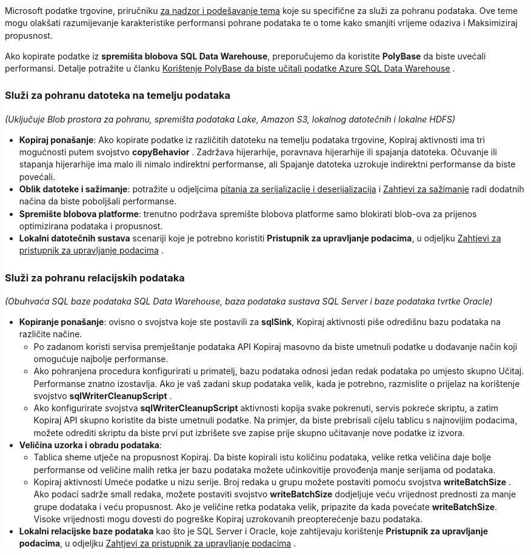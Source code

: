 Microsoft podatke trgovine, priručniku [za nadzor i podešavanje tema](#performance-reference) koje su specifične za služi za pohranu podataka. Ove teme mogu olakšati razumijevanje karakteristike performansi pohrane podataka te o tome kako smanjiti vrijeme odaziva i Maksimiziraj propusnost.

Ako kopirate podatke iz **spremišta blobova** **SQL Data Warehouse**, preporučujemo da koristite **PolyBase** da biste uvećali performansi. Detalje potražite u članku [Korištenje PolyBase da biste učitali podatke Azure SQL Data Warehouse](data-factory-azure-sql-data-warehouse-connector.md###use-polybase-to-load-data-into-azure-sql-data-warehouse) .


### <a name="file-based-data-stores"></a>Služi za pohranu datoteka na temelju podataka
*(Uključuje Blob prostora za pohranu, spremišta podataka Lake, Amazon S3, lokalnog datotečnih i lokalne HDFS)*

- **Kopiraj ponašanje**: Ako kopirate podatke iz različitih datoteku na temelju podataka trgovine, Kopiraj aktivnosti ima tri mogućnosti putem svojstvo **copyBehavior** . Zadržava hijerarhije, poravnava hijerarhije ili spajanja datoteka. Očuvanje ili stapanja hijerarhije ima malo ili nimalo indirektni performanse, ali Spajanje datoteka uzrokuje indirektni performanse da biste povećali.
- **Oblik datoteke i sažimanje**: potražite u odjeljcima [pitanja za serijalizacije i deserijalizacija](#considerations-for-serialization-and-deserialization) i [Zahtjevi za sažimanje](#considerations-for-compression) radi dodatnih načina da biste poboljšali performanse.
- **Spremište blobova platforme**: trenutno podržava spremište blobova platforme samo blokirati blob-ova za prijenos optimizirana podataka i propusnost.
- **Lokalni datotečnih sustava** scenariji koje je potrebno koristiti **Pristupnik za upravljanje podacima**, u odjeljku [Zahtjevi za pristupnik za upravljanje podacima](#considerations-for-data-management-gateway) .

### <a name="relational-data-stores"></a>Služi za pohranu relacijskih podataka
*(Obuhvaća SQL baze podataka SQL Data Warehouse, baza podataka sustava SQL Server i baze podataka tvrtke Oracle)*

- **Kopiranje ponašanje**: ovisno o svojstva koje ste postavili za **sqlSink**, Kopiraj aktivnosti piše odredišnu bazu podataka na različite načine.
    - Po zadanom koristi servisa premještanje podataka API Kopiraj masovno da biste umetnuli podatke u dodavanje način koji omogućuje najbolje performanse.
    - Ako pohranjena procedura konfigurirati u primatelj, bazu podataka odnosi jedan redak podataka po umjesto skupno Učitaj. Performanse znatno izostavlja. Ako je vaš zadani skup podataka velik, kada je potrebno, razmislite o prijelaz na korištenje svojstvo **sqlWriterCleanupScript** .
    - Ako konfigurirate svojstva **sqlWriterCleanupScript** aktivnosti kopija svake pokrenuti, servis pokreće skriptu, a zatim Kopiraj API skupno koristite da biste umetnuli podatke. Na primjer, da biste prebrisali cijelu tablicu s najnovijim podacima, možete odrediti skriptu da biste prvi put izbrišete sve zapise prije skupno učitavanje nove podatke iz izvora.
- **Veličina uzorka i obradu podataka**:
    - Tablica sheme utječe na propusnost Kopiraj. Da biste kopirali istu količinu podataka, velike retka veličina daje bolje performanse od veličine malih retka jer bazu podataka možete učinkovitije provođenja manje serijama od podataka.
    - Kopiraj aktivnosti Umeće podatke u nizu serije. Broj redaka u grupu možete postaviti pomoću svojstva **writeBatchSize** . Ako podaci sadrže small redaka, možete postaviti svojstvo **writeBatchSize** dodjeljuje veću vrijednost prednosti za manje grupe dodataka i veću propusnost. Ako je veličine retka podataka velik, pripazite da kada povećate **writeBatchSize**. Visoke vrijednosti mogu dovesti do pogreške Kopiraj uzrokovanih preopterećenje bazu podataka.
- **Lokalni relacijske baze podataka** kao što je SQL Server i Oracle, koje zahtijevaju korištenje **Pristupnik za upravljanje podacima**, u odjeljku [Zahtjevi za pristupnik za upravljanje podacima](#considerations-for-data-management-gateway) .
